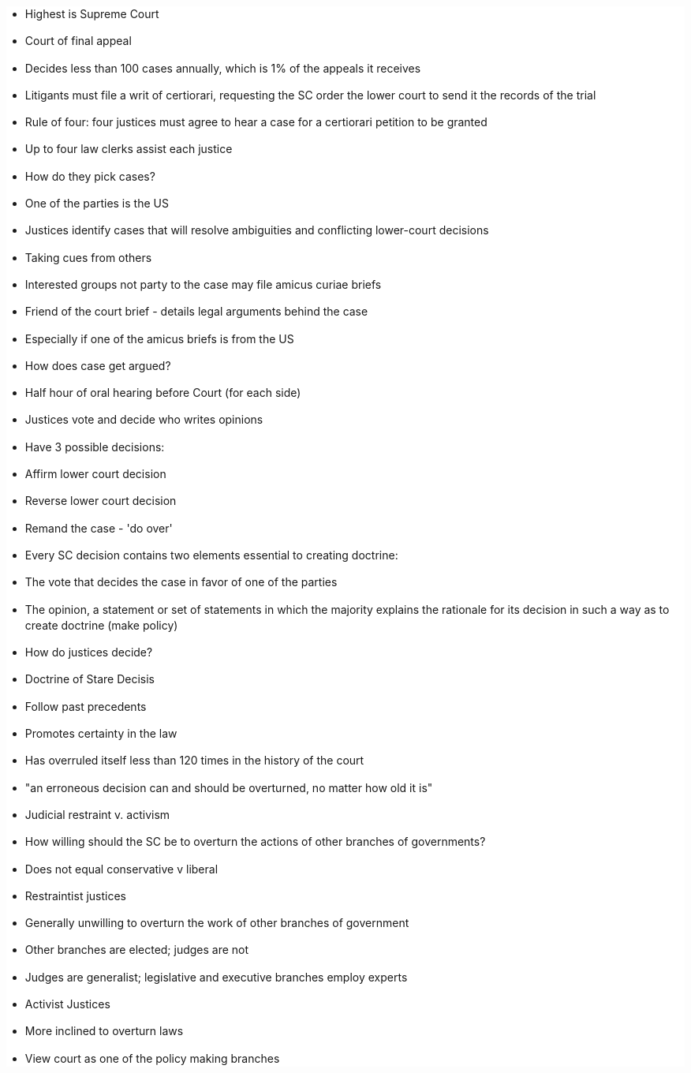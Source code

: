 - Highest is Supreme Court

- Court of final appeal
- Decides less than 100 cases annually, which is 1% of the appeals it receives

- Litigants must file a writ of certiorari, requesting the SC order the lower court to send it the records of the trial
- Rule of four: four justices must agree to hear a case for a certiorari petition to be granted
- Up to four law clerks assist each justice

- How do they pick cases?

- One of the parties is the US
- Justices identify cases that will resolve ambiguities and conflicting lower-court decisions
- Taking cues from others
- Interested groups not party to the case may file amicus curiae briefs

- Friend of the court brief - details legal arguments behind the case
- Especially if one of the amicus briefs is from the US

- How does case get argued?

- Half hour of oral hearing before Court (for each side)
- Justices vote and decide who writes opinions

- Have 3 possible decisions:

- Affirm lower court decision
- Reverse lower court decision
- Remand the case - 'do over'

- Every SC decision contains two elements essential to creating doctrine:

- The vote that decides the case in favor of one of the parties
- The opinion, a statement or set of statements in which the majority explains the rationale for its decision in such a way as to create doctrine (make policy)

- How do justices decide?

- Doctrine of Stare Decisis

- Follow past precedents

- Promotes certainty in the law
- Has overruled itself less than 120 times in the history of the court
- "an erroneous decision can and should be overturned, no matter how old it is"
- Judicial restraint v. activism

- How willing should the SC be to overturn the actions of other branches of governments?
- Does not equal conservative v liberal
- Restraintist justices

- Generally unwilling to overturn the work of other branches of government
- Other branches are elected; judges are not
- Judges are generalist; legislative and executive branches employ experts

- Activist Justices

- More inclined to overturn laws
- View court as one of the policy making branches
